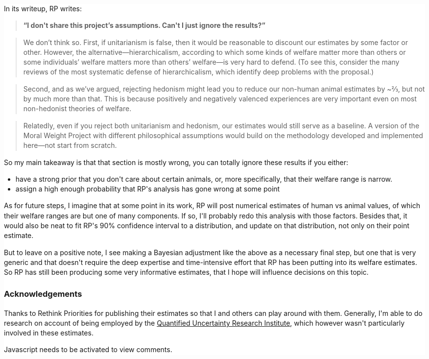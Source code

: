 In its writeup, RP writes:

> **“I don't share this project’s assumptions. Can't I just ignore the results?”**

> We don’t think so. First, if unitarianism is false, then it would be reasonable to discount our estimates by some factor or other. However, the alternative—hierarchicalism, according to which some kinds of welfare matter more than others or some individuals’ welfare matters more than others’ welfare—is very hard to defend. (To see this, consider the many reviews of the most systematic defense of hierarchicalism, which identify deep problems with the proposal.)

> Second, and as we’ve argued, rejecting hedonism might lead you to reduce our non-human animal estimates by ~⅔, but not by much more than that. This is because positively and negatively valenced experiences are very important even on most non-hedonist theories of welfare.

> Relatedly, even if you reject both unitarianism and hedonism, our estimates would still serve as a baseline. A version of the Moral Weight Project with different philosophical assumptions would build on the methodology developed and implemented here—not start from scratch.

So my main takeaway is that that section is mostly wrong, you can totally ignore these results if you either:

- have a strong prior that you don't care about certain animals, or, more specifically, that their welfare range is narrow.
- assign a high enough probability that RP's analysis has gone wrong at some point

As for future steps, I imagine that at some point in its work, RP will post numerical estimates of human vs animal values, of which their welfare ranges are but one of many components. If so, I'll probably redo this analysis with those factors. Besides that, it would also be neat to fit RP's 90% confidence interval to a distribution, and update on that distribution, not only on their point estimate.

But to leave on a positive note, I see making a Bayesian adjustment like the above as a necessary final step, but one that is very generic and that doesn't require the deep expertise and time-intensive effort that RP has been putting into its welfare estimates. So RP has still been producing some very informative estimates, that I hope will influence decisions on this topic. 

### Acknowledgements

Thanks to Rethink Priorities for publishing their estimates so that I and others can play around with them. Generally, I'm able to do research on account of being employed by the [Quantified Uncertainty Research Institute](https://quantifieduncertainty.org/), which however wasn't particularly involved in these estimates.

<p>
  <section id='isso-thread'>
  <noscript>Javascript needs to be activated to view comments.</noscript>
  </section>
</p>

